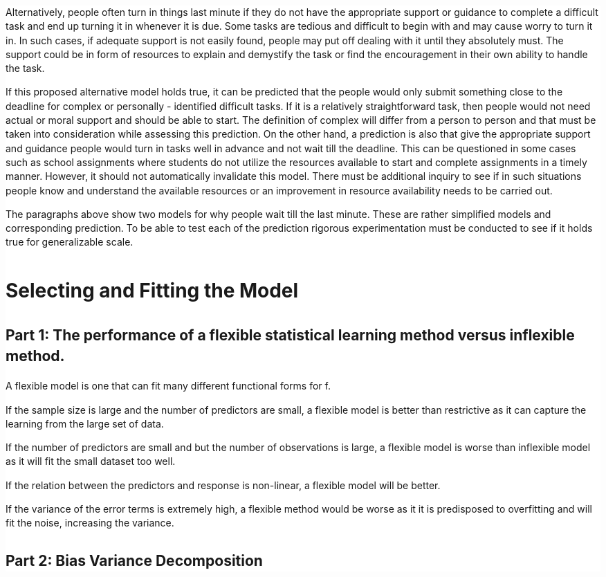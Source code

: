 Alternatively, people often turn in things last minute if they do not have the appropriate support or guidance to complete a difficult task and end up turning it in whenever it is due. Some tasks are tedious and difficult to begin with and may cause worry to turn it in. In such cases, if adequate support is not easily found, people may put off dealing with it until they absolutely must. The support could be in form of resources to explain and demystify the task or find the encouragement in their own ability to handle the task. 

If this proposed alternative model holds true, it can be predicted that the people would only submit something close to the deadline for complex or personally - identified difficult tasks. If it is a relatively straightforward task, then people would not need actual or moral support and should be able to start. The definition of complex will differ from a person to person and that must be taken into consideration while assessing this prediction. On the other hand, a prediction is also that give the appropriate support and guidance people would turn in tasks well in advance and not wait till the deadline. This can be questioned in some cases such as school assignments where students do not utilize the resources available to start and complete assignments in a timely manner. However, it should not automatically invalidate this model. There must be additional inquiry to see if in such situations people know and understand the available resources or an improvement in resource availability needs to be carried out.

The paragraphs above show two models for why people wait till the last minute. These are rather simplified models and corresponding prediction. To be able to test each of the prediction rigorous experimentation must be conducted to see if it holds true for generalizable scale.


# Selecting and Fitting the Model 

## Part 1: The performance of a flexible statistical learning method versus inflexible method.

A flexible model is one that can fit many different functional forms for f.

If the sample size is large and the number of predictors are small, a flexible model is better than restrictive as it can capture the learning from the large set of data.

If the number of predictors are small and but the number of observations is large, a flexible model is worse than inflexible model as it will fit the small dataset too well.

If the relation between the predictors and response is non-linear, a flexible model will be better.

If the variance of the error terms is extremely high, a flexible method would be worse as it it is predisposed to overfitting and will fit the noise, increasing the variance.

## Part 2: Bias Variance Decomposition
